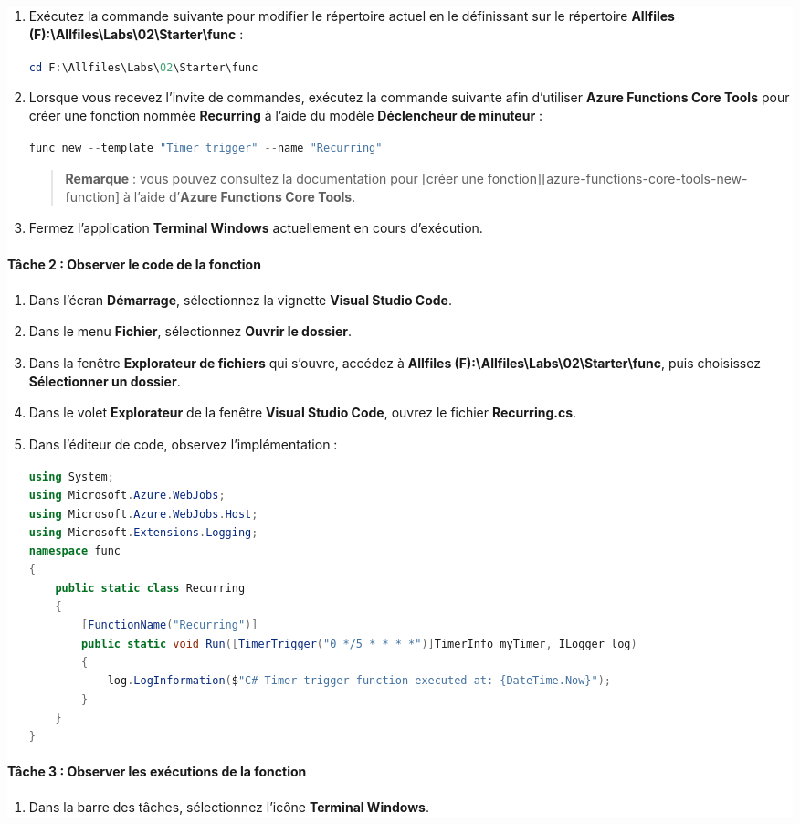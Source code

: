 1. Exécutez la commande suivante pour modifier le répertoire actuel en le définissant sur le répertoire **Allfiles (F):\\Allfiles\\Labs\\02\\Starter\\func** :

    ```powershell
    cd F:\Allfiles\Labs\02\Starter\func
    ```

1. Lorsque vous recevez l’invite de commandes, exécutez la commande suivante afin d’utiliser **Azure Functions Core Tools** pour créer une fonction nommée **Recurring** à l’aide du modèle **Déclencheur de minuteur** :

    ```powershell
    func new --template "Timer trigger" --name "Recurring"
    ```

    > **Remarque** : vous pouvez consultez la documentation pour [créer une fonction][azure-functions-core-tools-new-function] à l’aide d’**Azure Functions Core Tools**.
    
1. Fermez l’application **Terminal Windows** actuellement en cours d’exécution.

#### <a name="task-2-observe-function-code"></a>Tâche 2 : Observer le code de la fonction

1. Dans l’écran **Démarrage**, sélectionnez la vignette **Visual Studio Code**.

1. Dans le menu **Fichier**, sélectionnez **Ouvrir le dossier**.

1. Dans la fenêtre **Explorateur de fichiers** qui s’ouvre, accédez à **Allfiles (F):\\Allfiles\\Labs\\02\\Starter\\func**, puis choisissez **Sélectionner un dossier**.

1. Dans le volet **Explorateur** de la fenêtre **Visual Studio Code**, ouvrez le fichier **Recurring.cs**.

1. Dans l’éditeur de code, observez l’implémentation :

    ```csharp
    using System;
    using Microsoft.Azure.WebJobs;
    using Microsoft.Azure.WebJobs.Host;
    using Microsoft.Extensions.Logging;
    namespace func
    {
        public static class Recurring
        {
            [FunctionName("Recurring")]
            public static void Run([TimerTrigger("0 */5 * * * *")]TimerInfo myTimer, ILogger log)
            {
                log.LogInformation($"C# Timer trigger function executed at: {DateTime.Now}");
            }
        }
    }
    ```

#### <a name="task-3-observe-function-runs"></a>Tâche 3 : Observer les exécutions de la fonction

1. Dans la barre des tâches, sélectionnez l’icône **Terminal Windows**.
